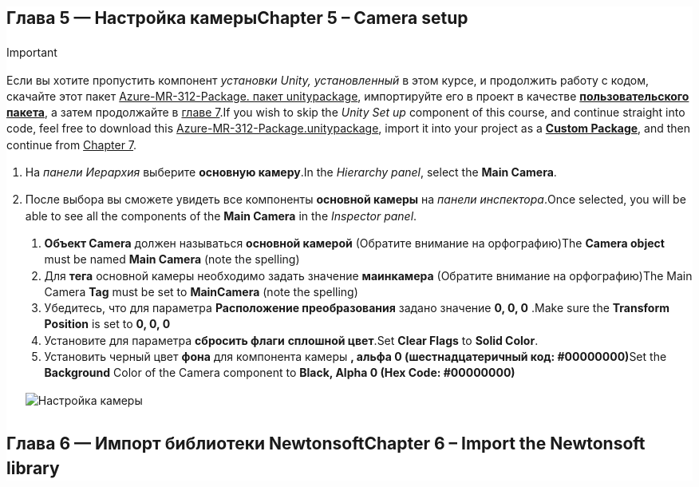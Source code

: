 
## <a name="chapter-5--camera-setup"></a><span data-ttu-id="8e96f-305">Глава 5 — Настройка камеры</span><span class="sxs-lookup"><span data-stu-id="8e96f-305">Chapter 5 – Camera setup</span></span>

> [!IMPORTANT]
> <span data-ttu-id="8e96f-306">Если вы хотите пропустить компонент *установки Unity, установленный* в этом курсе, и продолжить работу с кодом, скачайте этот пакет [Azure-MR-312-Package. пакет unitypackage](https://github.com/Microsoft/HolographicAcademy/raw/Azure-MixedReality-Labs/Azure%20Mixed%20Reality%20Labs/MR%20and%20Azure%20312%20-%20Bot%20integration/Azure-MR-312.unitypackage), импортируйте его в проект в качестве [**пользовательского пакета**](https://docs.unity3d.com/Manual/AssetPackages.html), а затем продолжайте в [главе 7](#chapter-8--create-the-botobjects-class).</span><span class="sxs-lookup"><span data-stu-id="8e96f-306">If you wish to skip the *Unity Set up* component of this course, and continue straight into code, feel free to download this [Azure-MR-312-Package.unitypackage](https://github.com/Microsoft/HolographicAcademy/raw/Azure-MixedReality-Labs/Azure%20Mixed%20Reality%20Labs/MR%20and%20Azure%20312%20-%20Bot%20integration/Azure-MR-312.unitypackage), import it into your project as a [**Custom Package**](https://docs.unity3d.com/Manual/AssetPackages.html), and then continue from [Chapter 7](#chapter-8--create-the-botobjects-class).</span></span>

1.  <span data-ttu-id="8e96f-307">На *панели Иерархия* выберите **основную камеру**.</span><span class="sxs-lookup"><span data-stu-id="8e96f-307">In the *Hierarchy panel*, select the **Main Camera**.</span></span> 
2.  <span data-ttu-id="8e96f-308">После выбора вы сможете увидеть все компоненты **основной камеры** на *панели инспектора*.</span><span class="sxs-lookup"><span data-stu-id="8e96f-308">Once selected, you will be able to see all the components of the **Main Camera** in the *Inspector panel*.</span></span>

    1. <span data-ttu-id="8e96f-309">**Объект Camera** должен называться **основной камерой** (Обратите внимание на орфографию)</span><span class="sxs-lookup"><span data-stu-id="8e96f-309">The **Camera object** must be named **Main Camera** (note the spelling)</span></span>
    2. <span data-ttu-id="8e96f-310">Для **тега** основной камеры необходимо задать значение **маинкамера** (Обратите внимание на орфографию)</span><span class="sxs-lookup"><span data-stu-id="8e96f-310">The Main Camera **Tag** must be set to **MainCamera** (note the spelling)</span></span>
    3. <span data-ttu-id="8e96f-311">Убедитесь, что для параметра **Расположение преобразования** задано значение **0, 0, 0** .</span><span class="sxs-lookup"><span data-stu-id="8e96f-311">Make sure the **Transform Position** is set to **0, 0, 0**</span></span>
    4. <span data-ttu-id="8e96f-312">Установите для параметра **сбросить флаги** **сплошной цвет**.</span><span class="sxs-lookup"><span data-stu-id="8e96f-312">Set **Clear Flags** to **Solid Color**.</span></span>
    5. <span data-ttu-id="8e96f-313">Установить черный цвет **фона** для компонента камеры **, альфа 0 (шестнадцатеричный код: #00000000)**</span><span class="sxs-lookup"><span data-stu-id="8e96f-313">Set the **Background** Color of the Camera component to **Black, Alpha 0 (Hex Code: #00000000)**</span></span>

    ![Настройка камеры](images/AzureLabs-Lab312-31.png)
 

## <a name="chapter-6--import-the-newtonsoft-library"></a><span data-ttu-id="8e96f-315">Глава 6 — Импорт библиотеки Newtonsoft</span><span class="sxs-lookup"><span data-stu-id="8e96f-315">Chapter 6 – Import the Newtonsoft library</span></span>
